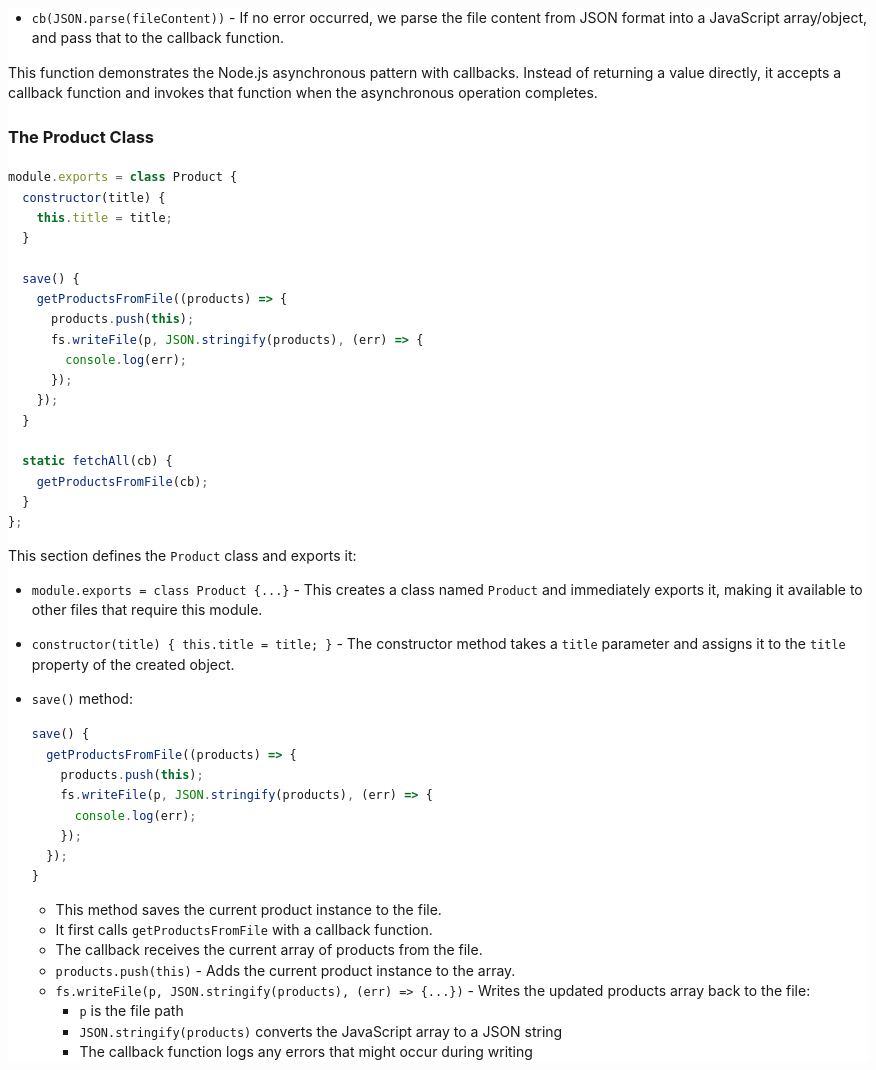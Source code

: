 - `cb(JSON.parse(fileContent))` - If no error occurred, we parse the file content from JSON format into a JavaScript array/object, and pass that to the callback function.

This function demonstrates the Node.js asynchronous pattern with callbacks. Instead of returning a value directly, it accepts a callback function and invokes that function when the asynchronous operation completes.

### The Product Class

```javascript
module.exports = class Product {
  constructor(title) {
    this.title = title;
  }

  save() {
    getProductsFromFile((products) => {
      products.push(this);
      fs.writeFile(p, JSON.stringify(products), (err) => {
        console.log(err);
      });
    });
  }

  static fetchAll(cb) {
    getProductsFromFile(cb);
  }
};
```

This section defines the `Product` class and exports it:

- `module.exports = class Product {...}` - This creates a class named `Product` and immediately exports it, making it available to other files that require this module.

- `constructor(title) { this.title = title; }` - The constructor method takes a `title` parameter and assigns it to the `title` property of the created object.

- `save()` method:

  ```javascript
  save() {
    getProductsFromFile((products) => {
      products.push(this);
      fs.writeFile(p, JSON.stringify(products), (err) => {
        console.log(err);
      });
    });
  }
  ```

  - This method saves the current product instance to the file.
  - It first calls `getProductsFromFile` with a callback function.
  - The callback receives the current array of products from the file.
  - `products.push(this)` - Adds the current product instance to the array.
  - `fs.writeFile(p, JSON.stringify(products), (err) => {...})` - Writes the updated products array back to the file:
    - `p` is the file path
    - `JSON.stringify(products)` converts the JavaScript array to a JSON string
    - The callback function logs any errors that might occur during writing
